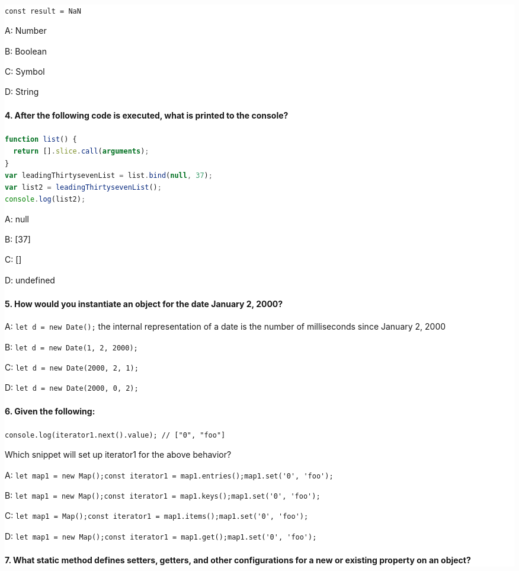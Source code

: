 `const result = NaN`

A: Number

B: Boolean

C: Symbol

D: String


#### 4. After the following code is executed, what is printed to the console?

```javascript
function list() {  
  return [].slice.call(arguments);
}
var leadingThirtysevenList = list.bind(null, 37);
var list2 = leadingThirtysevenList();
console.log(list2);
```

A: null

B: [37]

C: []

D: undefined

#### 5. How would you instantiate an object for the date January 2, 2000?

A: `let d = new Date();` the internal representation of a date is the number of milliseconds since January 2, 2000

B: `let d = new Date(1, 2, 2000);`

C: `let d = new Date(2000, 2, 1);`

D: `let d = new Date(2000, 0, 2);`


#### 6. Given the following:

`console.log(iterator1.next().value); // ["0", "foo"]`

Which snippet will set up iterator1 for the above behavior?

A: `let map1 = new Map();const iterator1 = map1.entries();map1.set('0', 'foo');`

B: `let map1 = new Map();const iterator1 = map1.keys();map1.set('0', 'foo');`

C: `let map1 = Map();const iterator1 = map1.items();map1.set('0', 'foo');`

D: `let map1 = new Map();const iterator1 = map1.get();map1.set('0', 'foo');`

#### 7. What static method defines setters, getters, and other configurations for a new or existing property on an object?
